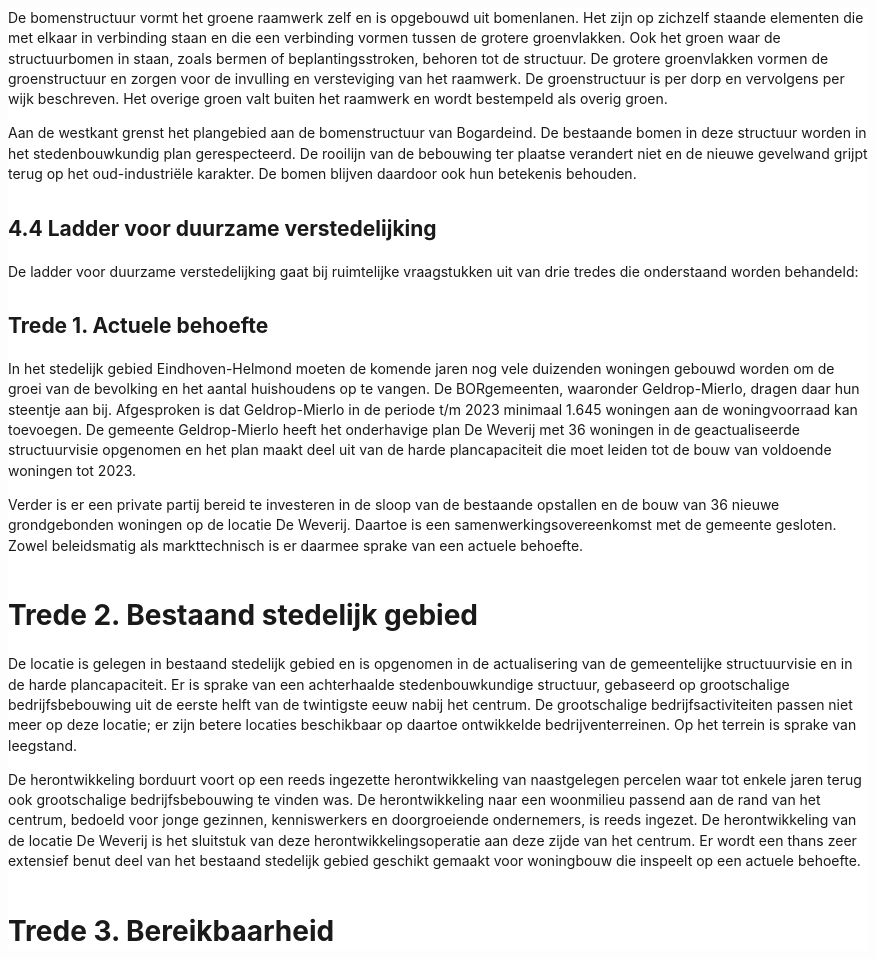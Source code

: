 De bomenstructuur vormt het groene raamwerk zelf en is opgebouwd uit bomenlanen. Het zijn op zichzelf staande elementen die met elkaar in verbinding staan en die een verbinding vormen tussen de grotere groenvlakken. Ook het groen waar de structuurbomen in staan, zoals bermen of beplantingsstroken, behoren tot de structuur. De grotere groenvlakken vormen de groenstructuur en zorgen voor de invulling en versteviging van het raamwerk. De groenstructuur is per dorp en vervolgens per wijk beschreven. Het overige groen valt buiten het raamwerk en wordt bestempeld als overig groen.

Aan de westkant grenst het plangebied aan de bomenstructuur van Bogardeind. De bestaande bomen in deze structuur worden in het stedenbouwkundig plan gerespecteerd. De rooilijn van de bebouwing ter plaatse verandert niet en de nieuwe gevelwand grijpt terug op het oud-industriële karakter. De bomen blijven daardoor ook hun betekenis behouden.

## **4.4 Ladder voor duurzame verstedelijking**

De ladder voor duurzame verstedelijking gaat bij ruimtelijke vraagstukken uit van drie tredes die onderstaand worden behandeld:

## Trede 1. Actuele behoefte

In het stedelijk gebied Eindhoven-Helmond moeten de komende jaren nog vele duizenden woningen gebouwd worden om de groei van de bevolking en het aantal huishoudens op te vangen. De BORgemeenten, waaronder Geldrop-Mierlo, dragen daar hun steentje aan bij. Afgesproken is dat Geldrop-Mierlo in de periode t/m 2023 minimaal 1.645 woningen aan de woningvoorraad kan toevoegen. De gemeente Geldrop-Mierlo heeft het onderhavige plan De Weverij met 36 woningen in de geactualiseerde structuurvisie opgenomen en het plan maakt deel uit van de harde plancapaciteit die moet leiden tot de bouw van voldoende woningen tot 2023.

Verder is er een private partij bereid te investeren in de sloop van de bestaande opstallen en de bouw van 36 nieuwe grondgebonden woningen op de locatie De Weverij. Daartoe is een samenwerkingsovereenkomst met de gemeente gesloten. Zowel beleidsmatig als markttechnisch is er daarmee sprake van een actuele behoefte.

# Trede 2. Bestaand stedelijk gebied

De locatie is gelegen in bestaand stedelijk gebied en is opgenomen in de actualisering van de gemeentelijke structuurvisie en in de harde plancapaciteit. Er is sprake van een achterhaalde stedenbouwkundige structuur, gebaseerd op grootschalige bedrijfsbebouwing uit de eerste helft van de twintigste eeuw nabij het centrum. De grootschalige bedrijfsactiviteiten passen niet meer op deze locatie; er zijn betere locaties beschikbaar op daartoe ontwikkelde bedrijventerreinen. Op het terrein is sprake van leegstand.

De herontwikkeling borduurt voort op een reeds ingezette herontwikkeling van naastgelegen percelen waar tot enkele jaren terug ook grootschalige bedrijfsbebouwing te vinden was. De herontwikkeling naar een woonmilieu passend aan de rand van het centrum, bedoeld voor jonge gezinnen, kenniswerkers en doorgroeiende ondernemers, is reeds ingezet. De herontwikkeling van de locatie De Weverij is het sluitstuk van deze herontwikkelingsoperatie aan deze zijde van het centrum. Er wordt een thans zeer extensief benut deel van het bestaand stedelijk gebied geschikt gemaakt voor woningbouw die inspeelt op een actuele behoefte.

# Trede 3. Bereikbaarheid

